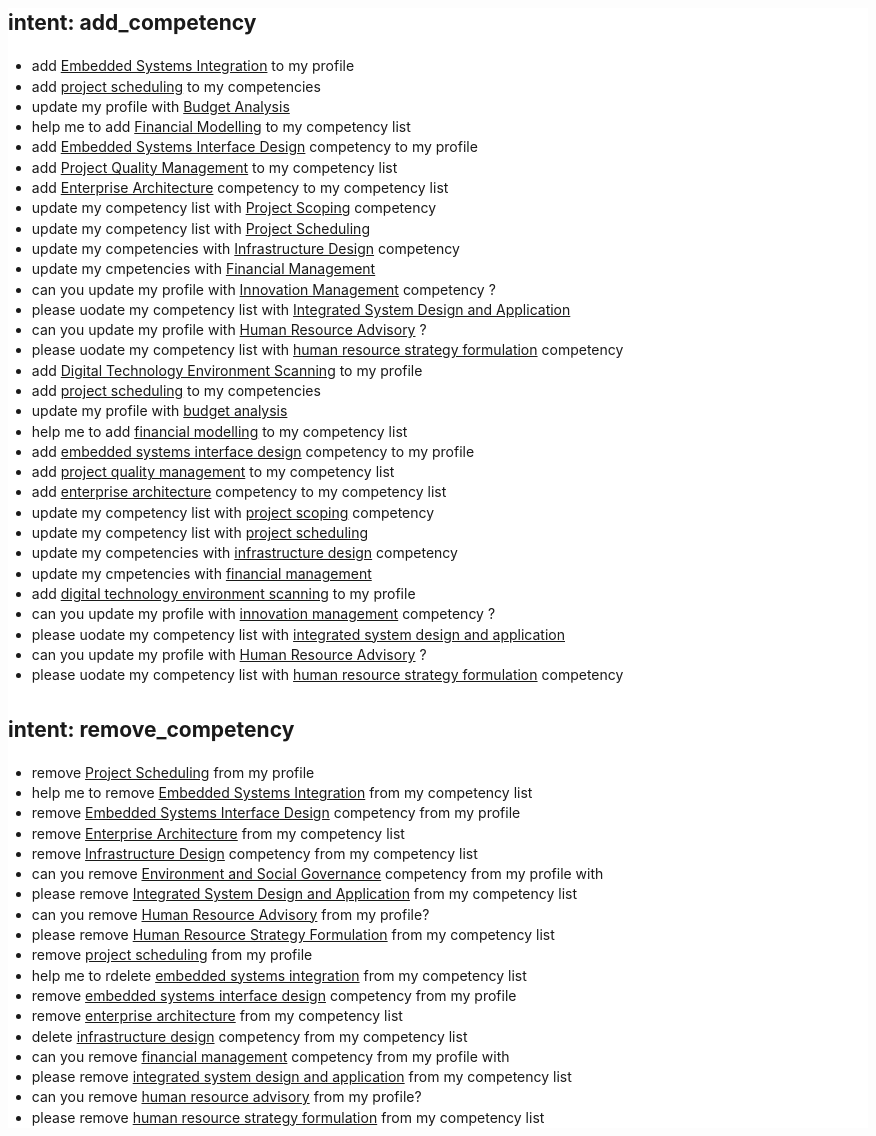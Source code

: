 
## intent: add_competency
- add [Embedded Systems Integration](competency) to my profile
- add [project scheduling](competency) to my competencies
- update my profile with [Budget Analysis](competency)
- help me to add [Financial Modelling](competency) to my competency list
- add [Embedded Systems Interface Design](competency) competency to my profile
- add [Project Quality Management](competency) to my competency list
- add [Enterprise Architecture](competency) competency to my competency list
- update my competency list with [Project Scoping](competency) competency
- update my competency list with [Project Scheduling](competency)
- update my competencies with [Infrastructure Design](competency) competency
- update my cmpetencies with [Financial Management](competency)
- can you update my profile with [Innovation Management](competency) competency ?
- please uodate my competency list with [Integrated System Design and Application](competency)
- can you update my profile with [Human Resource Advisory](competency) ?
- please uodate my competency list with [human resource strategy formulation](competency) competency
- add [Digital Technology Environment Scanning](competency) to my profile
- add [project scheduling](competency) to my competencies
- update my profile with [budget analysis](competency)
- help me to add [financial modelling](competency) to my competency list
- add [embedded systems interface design](competency) competency to my profile
- add [project quality management](competency) to my competency list
- add [enterprise architecture](competency) competency to my competency list
- update my competency list with [project scoping](competency) competency
- update my competency list with [project scheduling](competency)
- update my competencies with [infrastructure design](competency) competency
- update my cmpetencies with [financial management](competency)
- add [digital technology environment scanning](competency) to my profile
- can you update my profile with [innovation management](competency) competency ?
- please uodate my competency list with [integrated system design and application](competency)
- can you update my profile with [Human Resource Advisory](competency) ?
- please uodate my competency list with [human resource strategy formulation](competency) competency

## intent: remove_competency
- remove [Project Scheduling](competency) from my profile
- help me to remove [Embedded Systems Integration](competency) from my competency list
- remove [Embedded Systems Interface Design](competency) competency from my profile
- remove [Enterprise Architecture](competency) from my competency list
- remove [Infrastructure Design](competency) competency from my competency list
- can you remove [Environment and Social Governance](competency) competency from my profile with 
- please remove [Integrated System Design and Application](competency) from my competency list
- can you remove [Human Resource Advisory](competency) from my profile?
- please remove [Human Resource Strategy Formulation](competency) from my competency list
- remove [project scheduling](competency) from my profile
- help me to rdelete [embedded systems integration](competency) from my competency list
- remove [embedded systems interface design](competency) competency from my profile
- remove [enterprise architecture](competency) from my competency list
- delete [infrastructure design](competency) competency from my competency list
- can you remove [financial management](competency) competency from my profile with 
- please remove [integrated system design and application](competency) from my competency list
- can you remove [human resource advisory](competency) from my profile?
- please remove [human resource strategy formulation](competency) from my competency list
